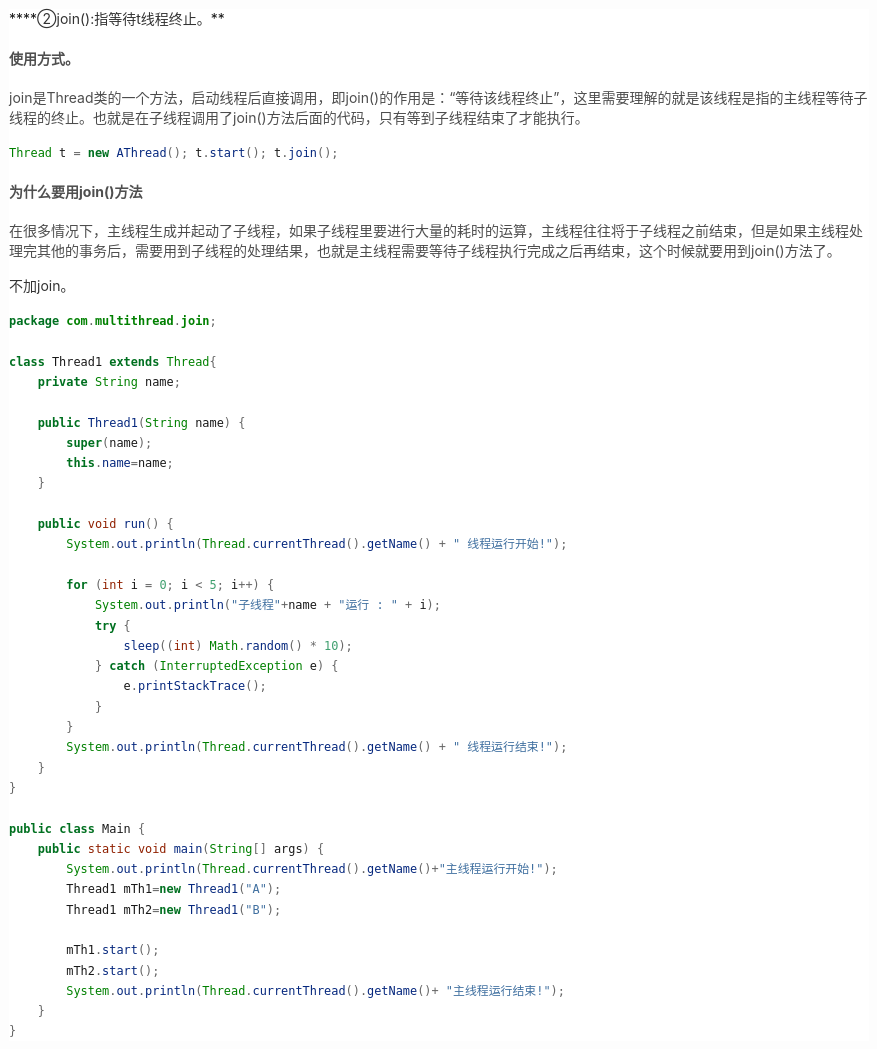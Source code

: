</font>****<font style="color:rgb(51, 51, 51);">②join():指等待t线程终止。</font>**<font style="color:rgb(51, 51, 51);">  
</font>

#### **<font style="color:rgb(79, 79, 79);">使用方式。</font>**
<font style="color:rgb(77, 77, 77);">join是Thread类的一个方法，启动线程后直接调用，即join()的作用是：“等待该线程终止”，这里需要理解的就是该线程是指的主线程等待子线程的终止。也就是在子线程调用了join()方法后面的代码，只有等到子线程结束了才能执行。</font>

```java
Thread t = new AThread(); t.start(); t.join();
```

#### **<font style="color:rgb(79, 79, 79);">为什么要用join()方法</font>**
<font style="color:rgb(77, 77, 77);">在很多情况下，主线程生成并起动了子线程，如果子线程里要进行大量的耗时的运算，主线程往往将于子线程之前结束，但是如果主线程处理完其他的事务后，需要用到子线程的处理结果，也就是主线程需要等待子线程执行完成之后再结束，这个时候就要用到join()方法了。</font>

<font style="color:rgb(51, 51, 51);">不加join。  
</font>

```java
package com.multithread.join;

class Thread1 extends Thread{
    private String name;

    public Thread1(String name) {
        super(name);
        this.name=name;
    }

    public void run() {
        System.out.println(Thread.currentThread().getName() + " 线程运行开始!");

        for (int i = 0; i < 5; i++) {
            System.out.println("子线程"+name + "运行 : " + i);
            try {
                sleep((int) Math.random() * 10);
            } catch (InterruptedException e) {
                e.printStackTrace();
            }
        }
        System.out.println(Thread.currentThread().getName() + " 线程运行结束!");
    }
}

public class Main {
    public static void main(String[] args) {
        System.out.println(Thread.currentThread().getName()+"主线程运行开始!");
        Thread1 mTh1=new Thread1("A");
        Thread1 mTh2=new Thread1("B");

        mTh1.start();
        mTh2.start();
        System.out.println(Thread.currentThread().getName()+ "主线程运行结束!");
    }
}
```

